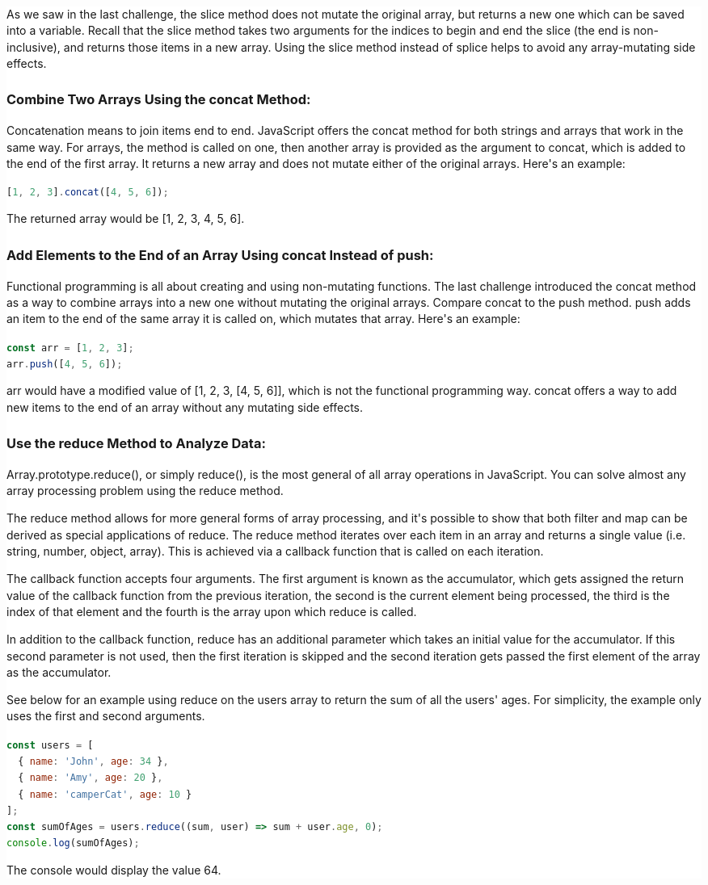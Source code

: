As we saw in the last challenge, the slice method does not mutate the original array, but returns a new one which can be saved into a variable. Recall that the slice method takes two arguments for the indices to begin and end the slice (the end is non-inclusive), and returns those items in a new array. Using the slice method instead of splice helps to avoid any array-mutating side effects.


### Combine Two Arrays Using the concat Method:
Concatenation means to join items end to end. JavaScript offers the concat method for both strings and arrays that work in the same way. For arrays, the method is called on one, then another array is provided as the argument to concat, which is added to the end of the first array. It returns a new array and does not mutate either of the original arrays. Here's an example:
  ```js
  [1, 2, 3].concat([4, 5, 6]);
  ```
The returned array would be [1, 2, 3, 4, 5, 6].


### Add Elements to the End of an Array Using concat Instead of push:
Functional programming is all about creating and using non-mutating functions.
The last challenge introduced the concat method as a way to combine arrays into a new one without mutating the original arrays. Compare concat to the push method. push adds an item to the end of the same array it is called on, which mutates that array. Here's an example:
  ```js
  const arr = [1, 2, 3];
  arr.push([4, 5, 6]);
  ```
arr would have a modified value of [1, 2, 3, [4, 5, 6]], which is not the functional programming way.
concat offers a way to add new items to the end of an array without any mutating side effects.

### Use the reduce Method to Analyze Data:
Array.prototype.reduce(), or simply reduce(), is the most general of all array operations in JavaScript. You can solve almost any array processing problem using the reduce method.

The reduce method allows for more general forms of array processing, and it's possible to show that both filter and map can be derived as special applications of reduce. The reduce method iterates over each item in an array and returns a single value (i.e. string, number, object, array). This is achieved via a callback function that is called on each iteration.

The callback function accepts four arguments. The first argument is known as the accumulator, which gets assigned the return value of the callback function from the previous iteration, the second is the current element being processed, the third is the index of that element and the fourth is the array upon which reduce is called.

In addition to the callback function, reduce has an additional parameter which takes an initial value for the accumulator. If this second parameter is not used, then the first iteration is skipped and the second iteration gets passed the first element of the array as the accumulator.

See below for an example using reduce on the users array to return the sum of all the users' ages. For simplicity, the example only uses the first and second arguments.
  ```js
  const users = [
    { name: 'John', age: 34 },
    { name: 'Amy', age: 20 },
    { name: 'camperCat', age: 10 }
  ];
  const sumOfAges = users.reduce((sum, user) => sum + user.age, 0);
  console.log(sumOfAges);
  ```
The console would display the value 64.
